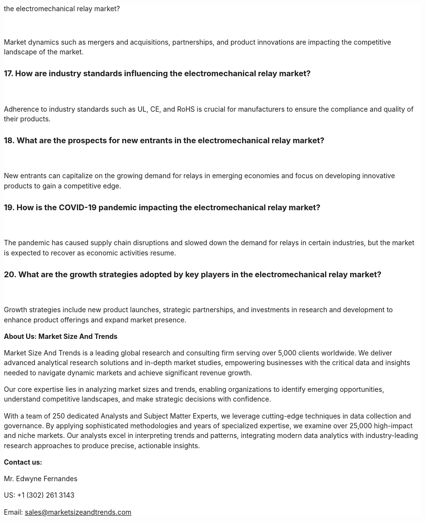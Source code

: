 the electromechanical relay market?</h3><p>&nbsp;</p><p>Market dynamics such as mergers and acquisitions, partnerships, and product innovations are impacting the competitive landscape of the market.</p><h3>17. How are industry standards influencing the electromechanical relay market?</h3><p>&nbsp;</p><p>Adherence to industry standards such as UL, CE, and RoHS is crucial for manufacturers to ensure the compliance and quality of their products.</p><h3>18. What are the prospects for new entrants in the electromechanical relay market?</h3><p>&nbsp;</p><p>New entrants can capitalize on the growing demand for relays in emerging economies and focus on developing innovative products to gain a competitive edge.</p><h3>19. How is the COVID-19 pandemic impacting the electromechanical relay market?</h3><p>&nbsp;</p><p>The pandemic has caused supply chain disruptions and slowed down the demand for relays in certain industries, but the market is expected to recover as economic activities resume.</p><h3>20. What are the growth strategies adopted by key players in the electromechanical relay market?</h3><p>&nbsp;</p><p>Growth strategies include new product launches, strategic partnerships, and investments in research and development to enhance product offerings and expand market presence.</p></body></html></p><p><strong>About Us:&nbsp;Market Size And Trends</strong></p><p>Market Size And Trends&nbsp;is a leading global research and consulting firm serving over 5,000 clients worldwide. We deliver advanced analytical research solutions and in-depth market studies, empowering businesses with the critical data and insights needed to navigate dynamic markets and achieve significant revenue growth.</p><p>Our core expertise lies in analyzing market sizes and trends, enabling organizations to identify emerging opportunities, understand competitive landscapes, and make strategic decisions with confidence.</p><p>With a team of 250 dedicated Analysts and Subject Matter Experts, we leverage cutting-edge techniques in data collection and governance. By applying sophisticated methodologies and years of specialized expertise, we examine over 25,000 high-impact and niche markets. Our analysts excel in interpreting trends and patterns, integrating modern data analytics with industry-leading research approaches to produce precise, actionable insights.</p><p><strong>Contact us:</strong></p><p>Mr. Edwyne Fernandes</p><p>US: +1 (302) 261 3143</p><p>Email: <a href="mailto:sales@marketsizeandtrends.com">sales@marketsizeandtrends.com</a>&nbsp;</p>
